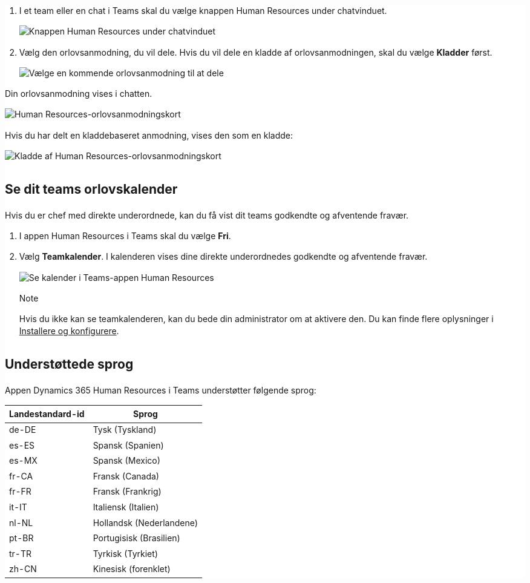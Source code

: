 1. I et team eller en chat i Teams skal du vælge knappen Human Resources under chatvinduet.

   ![Knappen Human Resources under chatvinduet](./media/hr-teams-leave-app-chat-button.png)

2. Vælg den orlovsanmodning, du vil dele. Hvis du vil dele en kladde af orlovsanmodningen, skal du vælge **Kladder** først.

   ![Vælge en kommende orlovsanmodning til at dele](./media/hr-teams-leave-app-chat-search.png)

Din orlovsanmodning vises i chatten.

![Human Resources-orlovsanmodningskort](./media/hr-teams-leave-app-chat-card.png)

Hvis du har delt en kladdebaseret anmodning, vises den som en kladde:

![Kladde af Human Resources-orlovsanmodningskort](./media/hr-teams-leave-app-chat-draft-card.png)

## <a name="view-your-teams-leave-calendar"></a>Se dit teams orlovskalender

Hvis du er chef med direkte underordnede, kan du få vist dit teams godkendte og afventende fravær.

1. I appen Human Resources i Teams skal du vælge **Fri**.

2. Vælg **Teamkalender**. I kalenderen vises dine direkte underordnedes godkendte og afventende fravær.

   ![Se kalender i Teams-appen Human Resources](./media/hr-teams-leave-app-view-calendar.png)

   > [!NOTE]
   > Hvis du ikke kan se teamkalenderen, kan du bede din administrator om at aktivere den. Du kan finde flere oplysninger i [Installere og konfigurere](hr-admin-teams-leave-app.md#install-and-setup).

## <a name="supported-languages"></a>Understøttede sprog

Appen Dynamics 365 Human Resources i Teams understøtter følgende sprog:

| Landestandard-id | Sprog |
| --- | --- |
| de-DE | Tysk (Tyskland) |
| es-ES | Spansk (Spanien) |
| es-MX | Spansk (Mexico) |
| fr-CA | Fransk (Canada) |
| fr-FR | Fransk (Frankrig) |
| it-IT | Italiensk (Italien) |
| nl-NL | Hollandsk (Nederlandene) |
| pt-BR | Portugisisk (Brasilien) |
| tr-TR | Tyrkisk (Tyrkiet) |
| zh-CN | Kinesisk (forenklet) |
